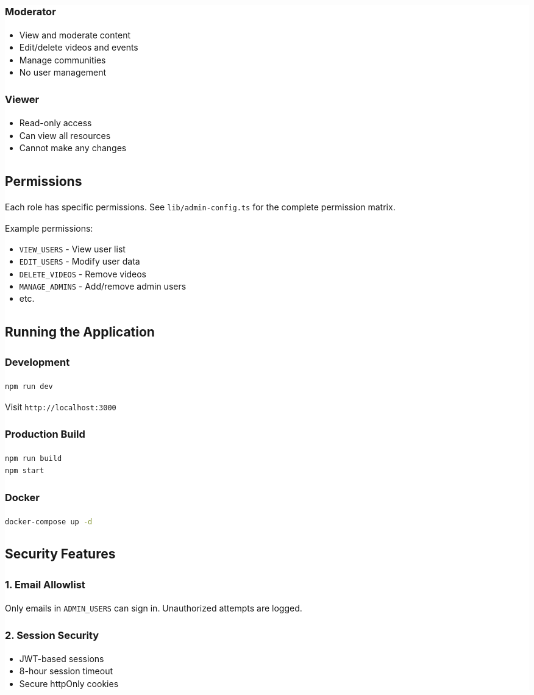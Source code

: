 ### Moderator
- View and moderate content
- Edit/delete videos and events
- Manage communities
- No user management

### Viewer
- Read-only access
- Can view all resources
- Cannot make any changes

## Permissions

Each role has specific permissions. See `lib/admin-config.ts` for the complete permission matrix.

Example permissions:
- `VIEW_USERS` - View user list
- `EDIT_USERS` - Modify user data
- `DELETE_VIDEOS` - Remove videos
- `MANAGE_ADMINS` - Add/remove admin users
- etc.

## Running the Application

### Development

```bash
npm run dev
```

Visit `http://localhost:3000`

### Production Build

```bash
npm run build
npm start
```

### Docker

```bash
docker-compose up -d
```

## Security Features

### 1. Email Allowlist
Only emails in `ADMIN_USERS` can sign in. Unauthorized attempts are logged.

### 2. Session Security
- JWT-based sessions
- 8-hour session timeout
- Secure httpOnly cookies
